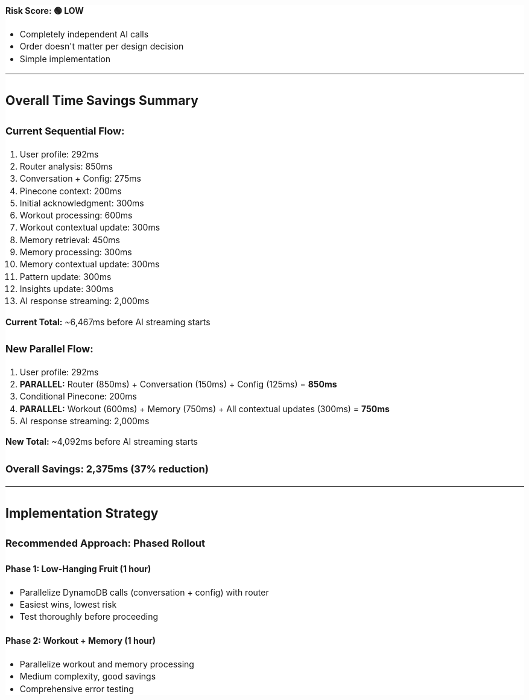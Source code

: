 #### Risk Score: 🟢 LOW
- Completely independent AI calls
- Order doesn't matter per design decision
- Simple implementation

---

## Overall Time Savings Summary

### Current Sequential Flow:
1. User profile: 292ms
2. Router analysis: 850ms
3. Conversation + Config: 275ms
4. Pinecone context: 200ms
5. Initial acknowledgment: 300ms
6. Workout processing: 600ms
7. Workout contextual update: 300ms
8. Memory retrieval: 450ms
9. Memory processing: 300ms
10. Memory contextual update: 300ms
11. Pattern update: 300ms
12. Insights update: 300ms
13. AI response streaming: 2,000ms

**Current Total:** ~6,467ms before AI streaming starts

### New Parallel Flow:
1. User profile: 292ms
2. **PARALLEL:** Router (850ms) + Conversation (150ms) + Config (125ms) = **850ms**
3. Conditional Pinecone: 200ms
4. **PARALLEL:** Workout (600ms) + Memory (750ms) + All contextual updates (300ms) = **750ms**
5. AI response streaming: 2,000ms

**New Total:** ~4,092ms before AI streaming starts

### **Overall Savings: 2,375ms (37% reduction)**

---

## Implementation Strategy

### Recommended Approach: **Phased Rollout**

#### Phase 1: Low-Hanging Fruit (1 hour)
- Parallelize DynamoDB calls (conversation + config) with router
- Easiest wins, lowest risk
- Test thoroughly before proceeding

#### Phase 2: Workout + Memory (1 hour)
- Parallelize workout and memory processing
- Medium complexity, good savings
- Comprehensive error testing
